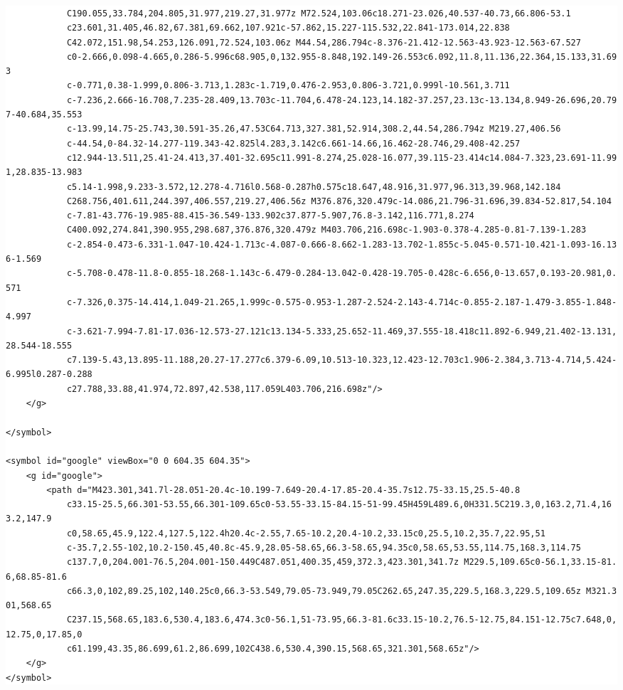                 C190.055,33.784,204.805,31.977,219.27,31.977z M72.524,103.06c18.271-23.026,40.537-40.73,66.806-53.1
                c23.601,31.405,46.82,67.381,69.662,107.921c-57.862,15.227-115.532,22.841-173.014,22.838
                C42.072,151.98,54.253,126.091,72.524,103.06z M44.54,286.794c-8.376-21.412-12.563-43.923-12.563-67.527
                c0-2.666,0.098-4.665,0.286-5.996c68.905,0,132.955-8.848,192.149-26.553c6.092,11.8,11.136,22.364,15.133,31.693
                c-0.771,0.38-1.999,0.806-3.713,1.283c-1.719,0.476-2.953,0.806-3.721,0.999l-10.561,3.711
                c-7.236,2.666-16.708,7.235-28.409,13.703c-11.704,6.478-24.123,14.182-37.257,23.13c-13.134,8.949-26.696,20.797-40.684,35.553
                c-13.99,14.75-25.743,30.591-35.26,47.53C64.713,327.381,52.914,308.2,44.54,286.794z M219.27,406.56
                c-44.54,0-84.32-14.277-119.343-42.825l4.283,3.142c6.661-14.66,16.462-28.746,29.408-42.257
                c12.944-13.511,25.41-24.413,37.401-32.695c11.991-8.274,25.028-16.077,39.115-23.414c14.084-7.323,23.691-11.991,28.835-13.983
                c5.14-1.998,9.233-3.572,12.278-4.716l0.568-0.287h0.575c18.647,48.916,31.977,96.313,39.968,142.184
                C268.756,401.611,244.397,406.557,219.27,406.56z M376.876,320.479c-14.086,21.796-31.696,39.834-52.817,54.104
                c-7.81-43.776-19.985-88.415-36.549-133.902c37.877-5.907,76.8-3.142,116.771,8.274
                C400.092,274.841,390.955,298.687,376.876,320.479z M403.706,216.698c-1.903-0.378-4.285-0.81-7.139-1.283
                c-2.854-0.473-6.331-1.047-10.424-1.713c-4.087-0.666-8.662-1.283-13.702-1.855c-5.045-0.571-10.421-1.093-16.136-1.569
                c-5.708-0.478-11.8-0.855-18.268-1.143c-6.479-0.284-13.042-0.428-19.705-0.428c-6.656,0-13.657,0.193-20.981,0.571
                c-7.326,0.375-14.414,1.049-21.265,1.999c-0.575-0.953-1.287-2.524-2.143-4.714c-0.855-2.187-1.479-3.855-1.848-4.997
                c-3.621-7.994-7.81-17.036-12.573-27.121c13.134-5.333,25.652-11.469,37.555-18.418c11.892-6.949,21.402-13.131,28.544-18.555
                c7.139-5.43,13.895-11.188,20.27-17.277c6.379-6.09,10.513-10.323,12.423-12.703c1.906-2.384,3.713-4.714,5.424-6.995l0.287-0.288
                c27.788,33.88,41.974,72.897,42.538,117.059L403.706,216.698z"/>
        </g>

    </symbol>

    <symbol id="google" viewBox="0 0 604.35 604.35">
        <g id="google">
            <path d="M423.301,341.7l-28.051-20.4c-10.199-7.649-20.4-17.85-20.4-35.7s12.75-33.15,25.5-40.8
                c33.15-25.5,66.301-53.55,66.301-109.65c0-53.55-33.15-84.15-51-99.45H459L489.6,0H331.5C219.3,0,163.2,71.4,163.2,147.9
                c0,58.65,45.9,122.4,127.5,122.4h20.4c-2.55,7.65-10.2,20.4-10.2,33.15c0,25.5,10.2,35.7,22.95,51
                c-35.7,2.55-102,10.2-150.45,40.8c-45.9,28.05-58.65,66.3-58.65,94.35c0,58.65,53.55,114.75,168.3,114.75
                c137.7,0,204.001-76.5,204.001-150.449C487.051,400.35,459,372.3,423.301,341.7z M229.5,109.65c0-56.1,33.15-81.6,68.85-81.6
                c66.3,0,102,89.25,102,140.25c0,66.3-53.549,79.05-73.949,79.05C262.65,247.35,229.5,168.3,229.5,109.65z M321.301,568.65
                C237.15,568.65,183.6,530.4,183.6,474.3c0-56.1,51-73.95,66.3-81.6c33.15-10.2,76.5-12.75,84.151-12.75c7.648,0,12.75,0,17.85,0
                c61.199,43.35,86.699,61.2,86.699,102C438.6,530.4,390.15,568.65,321.301,568.65z"/>
        </g>
    </symbol>
